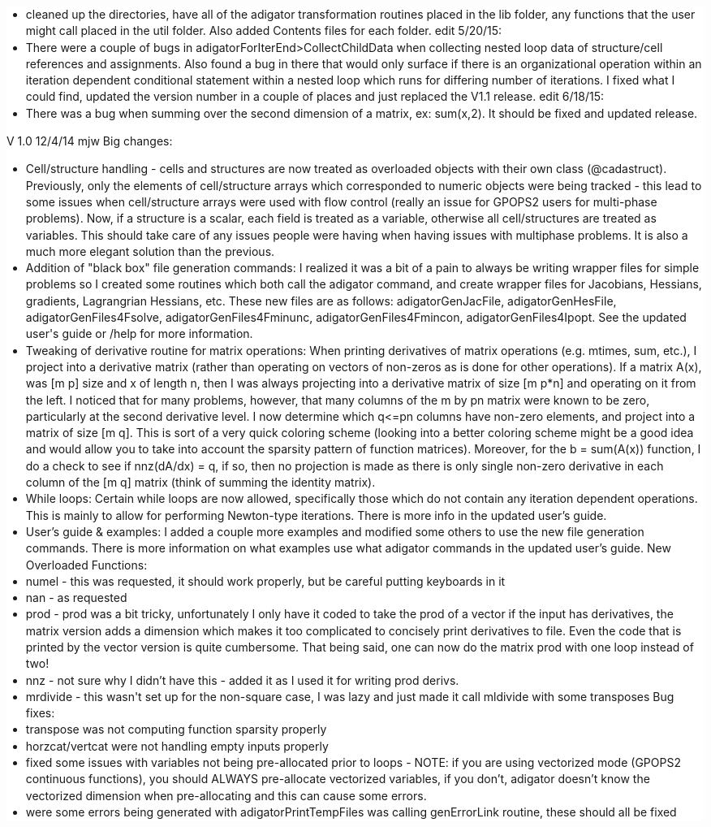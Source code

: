 * cleaned up the directories, have all of the adigator transformation routines placed in the lib folder, any functions that the user might call placed in the util folder. Also added Contents files for each folder.
edit 5/20/15:
* There were a couple of bugs in adigatorForIterEnd>CollectChildData when collecting nested loop data of structure/cell references and assignments. Also found a bug in there that would only surface if there is an organizational operation within an iteration dependent conditional statement within a nested loop which runs for differing number of iterations. I fixed what I could find, updated the version number in a couple of places and just replaced the V1.1 release.
edit 6/18/15:
* There was a bug when summing over the second dimension of a matrix, ex: sum(x,2). It should be fixed and updated release.

V 1.0 12/4/14 mjw
Big changes:
* Cell/structure handling - cells and structures are now treated as overloaded objects with their own class (@cadastruct). Previously, only the elements of cell/structure arrays which corresponded to numeric objects were being tracked - this lead to some issues when cell/structure arrays were used with flow control (really an issue for GPOPS2 users for multi-phase problems). Now, if a structure is a scalar, each field is treated as a variable, otherwise all cell/structures are treated as variables. This should take care of any issues people were having when having issues with multiphase problems. It is also a much more elegant solution than the previous.
* Addition of "black box" file generation commands: I realized it was a bit of a pain to always be writing wrapper files for simple problems so I created some routines which both call the adigator command, and create wrapper files for Jacobians, Hessians, gradients, Lagrangrian Hessians, etc. These new files are as follows: adigatorGenJacFile, adigatorGenHesFile, adigatorGenFiles4Fsolve, adigatorGenFiles4Fminunc, adigatorGenFiles4Fmincon, adigatorGenFiles4Ipopt. See the updated user's guide or /help for more information.
* Tweaking of derivative routine for matrix operations: When printing derivatives of matrix operations (e.g. mtimes, sum, etc.), I project into a derivative matrix (rather than operating on vectors of non-zeros as is done for other operations). If a matrix A(x), was [m p] size and x of length n, then I was always projecting into a derivative matrix of size [m p*n] and operating on it from the left. I noticed that for many problems, however, that many columns of the m by pn matrix were known to be zero, particularly at the second derivative level. I now determine which q<=pn columns have non-zero elements, and project into a matrix of size [m q]. This is sort of a very quick coloring scheme (looking into a better coloring scheme might be a good idea and would allow you to take into account the sparsity pattern of function matrices). Moreover, for the b = sum(A(x)) function, I do a check to see if nnz(dA/dx) = q, if so, then no projection is made as there is only single non-zero derivative in each column of the [m q] matrix (think of summing the identity matrix).
* While loops: Certain while loops are now allowed, specifically those which do not contain any iteration dependent operations. This is mainly to allow for performing Newton-type iterations. There is more info in the updated user’s guide.
* User’s guide & examples: I added a couple more examples and modified some others to use the new file generation commands. There is more information on what examples use what adigator commands in the updated user’s guide.
New Overloaded Functions:
* numel - this was requested, it should work properly, but be careful putting keyboards in it
* nan - as requested
* prod - prod was a bit tricky, unfortunately I only have it coded to take the prod of a vector if the input has derivatives, the matrix version adds a dimension which makes it too complicated to concisely print derivatives to file. Even the code that is printed by the vector version is quite cumbersome. That being said, one can now do the matrix prod with one loop instead of two!
* nnz - not sure why I didn’t have this - added it as I used it for writing prod derivs.
* mrdivide - this wasn't set up for the non-square case, I was lazy and just made it call mldivide with some transposes
Bug fixes:
* transpose was not computing function sparsity properly
* horzcat/vertcat were not handling empty inputs properly
* fixed some issues with variables not being pre-allocated prior to loops - NOTE: if you are using vectorized mode (GPOPS2 continuous functions), you should ALWAYS pre-allocate vectorized variables, if you don’t, adigator doesn’t know the vectorized dimension when pre-allocating and this can cause some errors.
* were some errors being generated with adigatorPrintTempFiles was calling genErrorLink routine, these should all be fixed